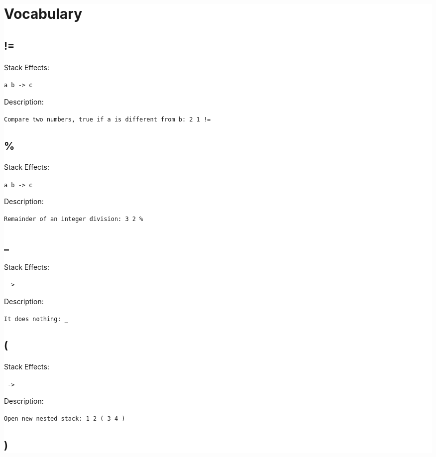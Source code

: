 # Vocabulary

## !=

Stack Effects:

```
a b -> c
```
Description:

```
Compare two numbers, true if a is different from b: 2 1 !=
```

## %

Stack Effects:

```
a b -> c
```
Description:

```
Remainder of an integer division: 3 2 %
```

## _

Stack Effects:

```
 -> 
```
Description:

```
It does nothing: _
```

## (

Stack Effects:

```
 -> 
```
Description:

```
Open new nested stack: 1 2 ( 3 4 )
```

## )

